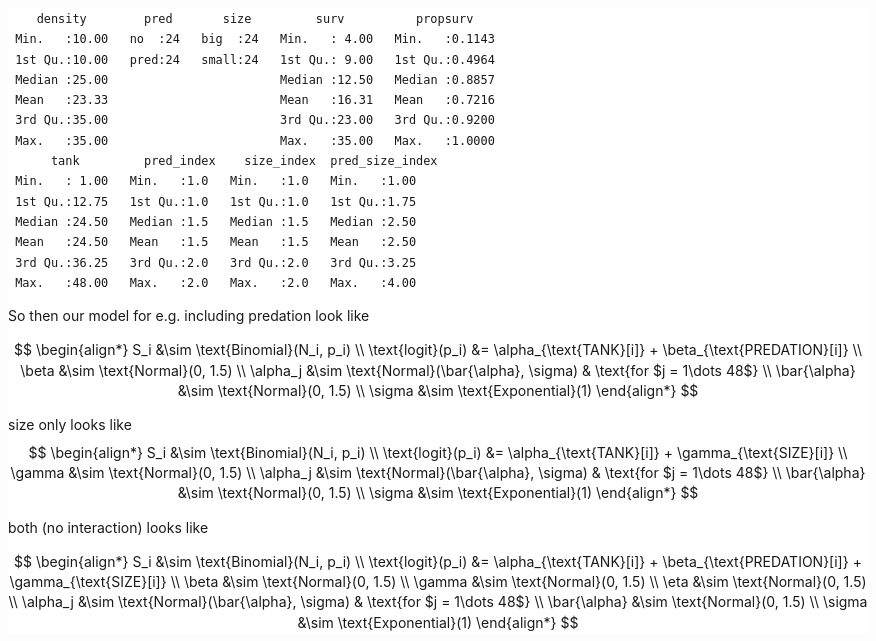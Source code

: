 
        density        pred       size         surv          propsurv     
     Min.   :10.00   no  :24   big  :24   Min.   : 4.00   Min.   :0.1143  
     1st Qu.:10.00   pred:24   small:24   1st Qu.: 9.00   1st Qu.:0.4964  
     Median :25.00                        Median :12.50   Median :0.8857  
     Mean   :23.33                        Mean   :16.31   Mean   :0.7216  
     3rd Qu.:35.00                        3rd Qu.:23.00   3rd Qu.:0.9200  
     Max.   :35.00                        Max.   :35.00   Max.   :1.0000  
          tank         pred_index    size_index  pred_size_index
     Min.   : 1.00   Min.   :1.0   Min.   :1.0   Min.   :1.00   
     1st Qu.:12.75   1st Qu.:1.0   1st Qu.:1.0   1st Qu.:1.75   
     Median :24.50   Median :1.5   Median :1.5   Median :2.50   
     Mean   :24.50   Mean   :1.5   Mean   :1.5   Mean   :2.50   
     3rd Qu.:36.25   3rd Qu.:2.0   3rd Qu.:2.0   3rd Qu.:3.25   
     Max.   :48.00   Max.   :2.0   Max.   :2.0   Max.   :4.00   


So then our model for e.g. including predation look like

$$
\begin{align*}
S_i &\sim \text{Binomial}(N_i, p_i) \\
\text{logit}(p_i) &= \alpha_{\text{TANK}[i]} + \beta_{\text{PREDATION}[i]} \\
\beta &\sim \text{Normal}(0, 1.5) \\
\alpha_j &\sim \text{Normal}(\bar{\alpha}, \sigma) & \text{for $j = 1\dots 48$} \\
\bar{\alpha} &\sim \text{Normal}(0, 1.5) \\
\sigma &\sim \text{Exponential}(1)
\end{align*}
$$

size only looks like
$$
\begin{align*}
S_i &\sim \text{Binomial}(N_i, p_i) \\
\text{logit}(p_i) &= \alpha_{\text{TANK}[i]} + \gamma_{\text{SIZE}[i]} \\
\gamma &\sim \text{Normal}(0, 1.5) \\
\alpha_j &\sim \text{Normal}(\bar{\alpha}, \sigma) & \text{for $j = 1\dots 48$} \\
\bar{\alpha} &\sim \text{Normal}(0, 1.5) \\
\sigma &\sim \text{Exponential}(1)
\end{align*}
$$

both (no interaction) looks like

$$
\begin{align*}
S_i &\sim \text{Binomial}(N_i, p_i) \\
\text{logit}(p_i) &= \alpha_{\text{TANK}[i]} + \beta_{\text{PREDATION}[i]} + \gamma_{\text{SIZE}[i]} \\
\beta &\sim \text{Normal}(0, 1.5) \\
\gamma &\sim \text{Normal}(0, 1.5) \\
\eta &\sim \text{Normal}(0, 1.5) \\
\alpha_j &\sim \text{Normal}(\bar{\alpha}, \sigma) & \text{for $j = 1\dots 48$} \\
\bar{\alpha} &\sim \text{Normal}(0, 1.5) \\
\sigma &\sim \text{Exponential}(1)
\end{align*}
$$
